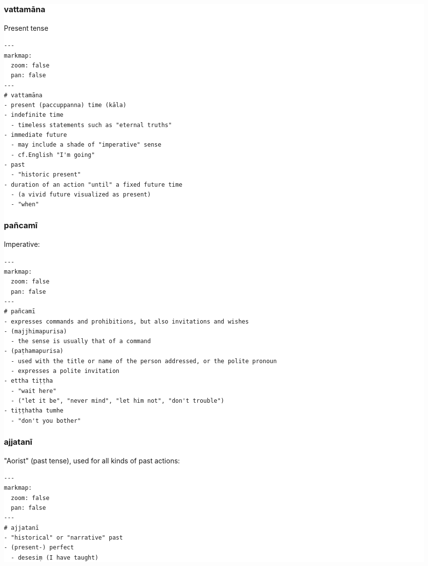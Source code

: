### vattamāna

Present tense

```markmap
---
markmap:
  zoom: false
  pan: false
---
# vattamāna
- present (paccuppanna) time (kāla)
- indefinite time
  - timeless statements such as "eternal truths"
- immediate future
  - may include a shade of "imperative" sense
  - cf.English "I'm going"
- past
  - "historic present"
- duration of an action "until" a fixed future time
  - (a vivid future visualized as present)
  - "when"
```

### pañcamī

Imperative:

```markmap
---
markmap:
  zoom: false
  pan: false
---
# pañcamī
- expresses commands and prohibitions, but also invitations and wishes
- (majjhimapurisa)
  - the sense is usually that of a command
- (paṭhamapurisa)
  - used with the title or name of the person addressed, or the polite pronoun
  - expresses a polite invitation
- ettha tiṭṭha
  - "wait here"
  - ("let it be", "never mind", "let him not", "don't trouble")
- tiṭṭhatha tumhe
  - "don't you bother"
```

### ajjatanī

"Aorist" (past tense), used for all kinds of past actions:

```markmap
---
markmap:
  zoom: false
  pan: false
---
# ajjatanī
- "historical" or "narrative" past
- (present-) perfect
  - desesiṃ (I have taught)
```
